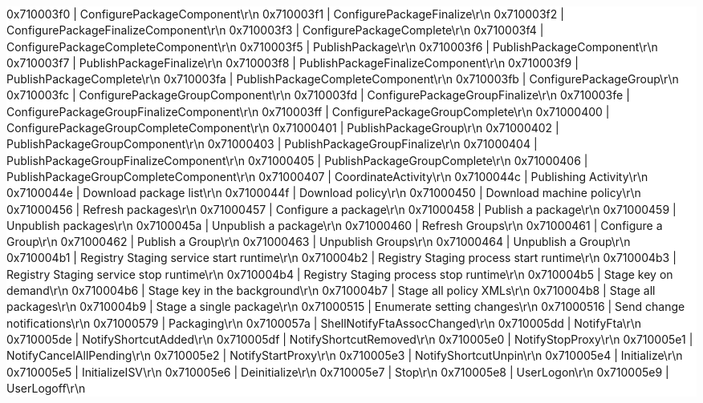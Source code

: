 0x710003f0 | ConfigurePackageComponent\r\n
0x710003f1 | ConfigurePackageFinalize\r\n
0x710003f2 | ConfigurePackageFinalizeComponent\r\n
0x710003f3 | ConfigurePackageComplete\r\n
0x710003f4 | ConfigurePackageCompleteComponent\r\n
0x710003f5 | PublishPackage\r\n
0x710003f6 | PublishPackageComponent\r\n
0x710003f7 | PublishPackageFinalize\r\n
0x710003f8 | PublishPackageFinalizeComponent\r\n
0x710003f9 | PublishPackageComplete\r\n
0x710003fa | PublishPackageCompleteComponent\r\n
0x710003fb | ConfigurePackageGroup\r\n
0x710003fc | ConfigurePackageGroupComponent\r\n
0x710003fd | ConfigurePackageGroupFinalize\r\n
0x710003fe | ConfigurePackageGroupFinalizeComponent\r\n
0x710003ff | ConfigurePackageGroupComplete\r\n
0x71000400 | ConfigurePackageGroupCompleteComponent\r\n
0x71000401 | PublishPackageGroup\r\n
0x71000402 | PublishPackageGroupComponent\r\n
0x71000403 | PublishPackageGroupFinalize\r\n
0x71000404 | PublishPackageGroupFinalizeComponent\r\n
0x71000405 | PublishPackageGroupComplete\r\n
0x71000406 | PublishPackageGroupCompleteComponent\r\n
0x71000407 | CoordinateActivity\r\n
0x7100044c | Publishing Activity\r\n
0x7100044e | Download package list\r\n
0x7100044f | Download policy\r\n
0x71000450 | Download machine policy\r\n
0x71000456 | Refresh packages\r\n
0x71000457 | Configure a package\r\n
0x71000458 | Publish a package\r\n
0x71000459 | Unpublish packages\r\n
0x7100045a | Unpublish a package\r\n
0x71000460 | Refresh Groups\r\n
0x71000461 | Configure a Group\r\n
0x71000462 | Publish a Group\r\n
0x71000463 | Unpublish Groups\r\n
0x71000464 | Unpublish a Group\r\n
0x710004b1 | Registry Staging service start runtime\r\n
0x710004b2 | Registry Staging process start runtime\r\n
0x710004b3 | Registry Staging service stop runtime\r\n
0x710004b4 | Registry Staging process stop runtime\r\n
0x710004b5 | Stage key on demand\r\n
0x710004b6 | Stage key in the background\r\n
0x710004b7 | Stage all policy XMLs\r\n
0x710004b8 | Stage all packages\r\n
0x710004b9 | Stage a single package\r\n
0x71000515 | Enumerate setting changes\r\n
0x71000516 | Send change notifications\r\n
0x71000579 | Packaging\r\n
0x7100057a | ShellNotifyFtaAssocChanged\r\n
0x710005dd | NotifyFta\r\n
0x710005de | NotifyShortcutAdded\r\n
0x710005df | NotifyShortcutRemoved\r\n
0x710005e0 | NotifyStopProxy\r\n
0x710005e1 | NotifyCancelAllPending\r\n
0x710005e2 | NotifyStartProxy\r\n
0x710005e3 | NotifyShortcutUnpin\r\n
0x710005e4 | Initialize\r\n
0x710005e5 | InitializeISV\r\n
0x710005e6 | Deinitialize\r\n
0x710005e7 | Stop\r\n
0x710005e8 | UserLogon\r\n
0x710005e9 | UserLogoff\r\n